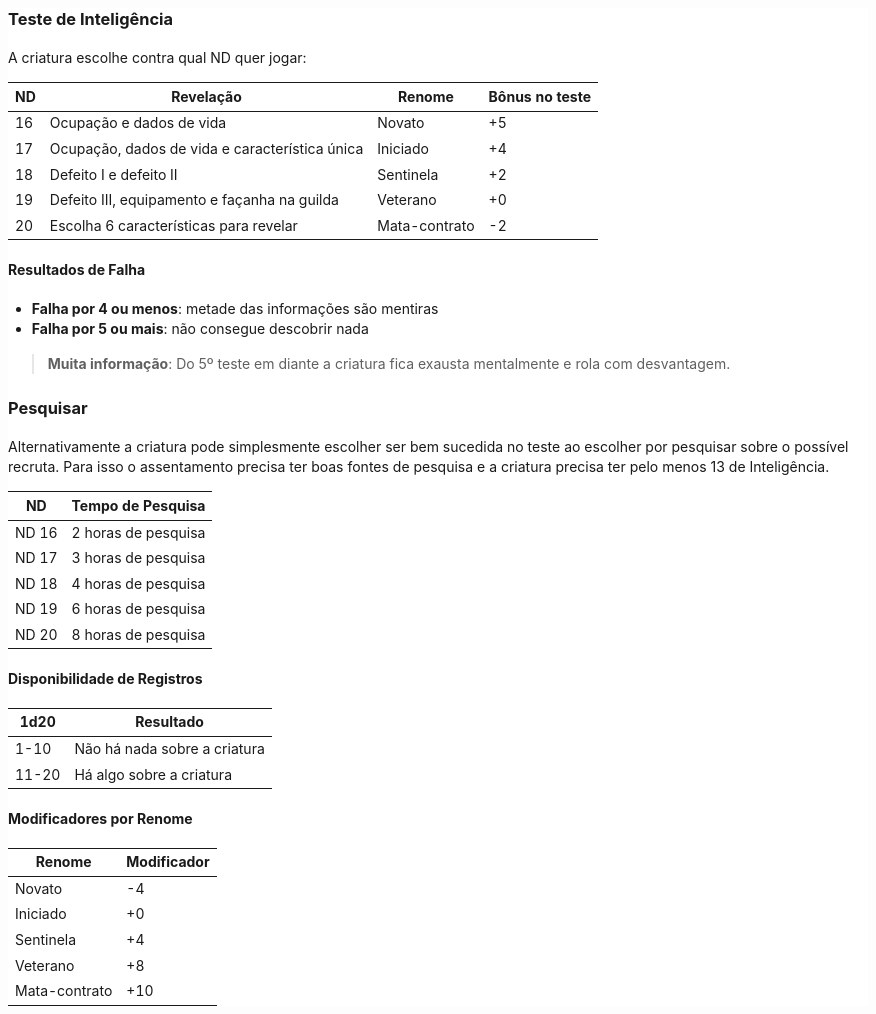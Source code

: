 ### Teste de Inteligência

A criatura escolhe contra qual ND quer jogar:

| ND | Revelação | Renome | Bônus no teste |
|----|-----------|--------|----------------|
| 16 | Ocupação e dados de vida | Novato | +5 |
| 17 | Ocupação, dados de vida e característica única | Iniciado | +4 |
| 18 | Defeito I e defeito II | Sentinela | +2 |
| 19 | Defeito III, equipamento e façanha na guilda | Veterano | +0 |
| 20 | Escolha 6 características para revelar | Mata-contrato | -2 |

#### Resultados de Falha
- **Falha por 4 ou menos**: metade das informações são mentiras
- **Falha por 5 ou mais**: não consegue descobrir nada

> **Muita informação**: Do 5º teste em diante a criatura fica exausta mentalmente e rola com desvantagem.

### Pesquisar

Alternativamente a criatura pode simplesmente escolher ser bem sucedida no teste ao escolher por pesquisar sobre o possível recruta. Para isso o assentamento precisa ter boas fontes de pesquisa e a criatura precisa ter pelo menos 13 de Inteligência.

| ND | Tempo de Pesquisa |
|----|-------------------|
| ND 16 | 2 horas de pesquisa |
| ND 17 | 3 horas de pesquisa |
| ND 18 | 4 horas de pesquisa |
| ND 19 | 6 horas de pesquisa |
| ND 20 | 8 horas de pesquisa |

#### Disponibilidade de Registros

| 1d20 | Resultado |
|------|-----------|
| 1-10 | Não há nada sobre a criatura |
| 11-20 | Há algo sobre a criatura |

#### Modificadores por Renome

| Renome | Modificador |
|--------|-------------|
| Novato | -4 |
| Iniciado | +0 |
| Sentinela | +4 |
| Veterano | +8 |
| Mata-contrato | +10 |
